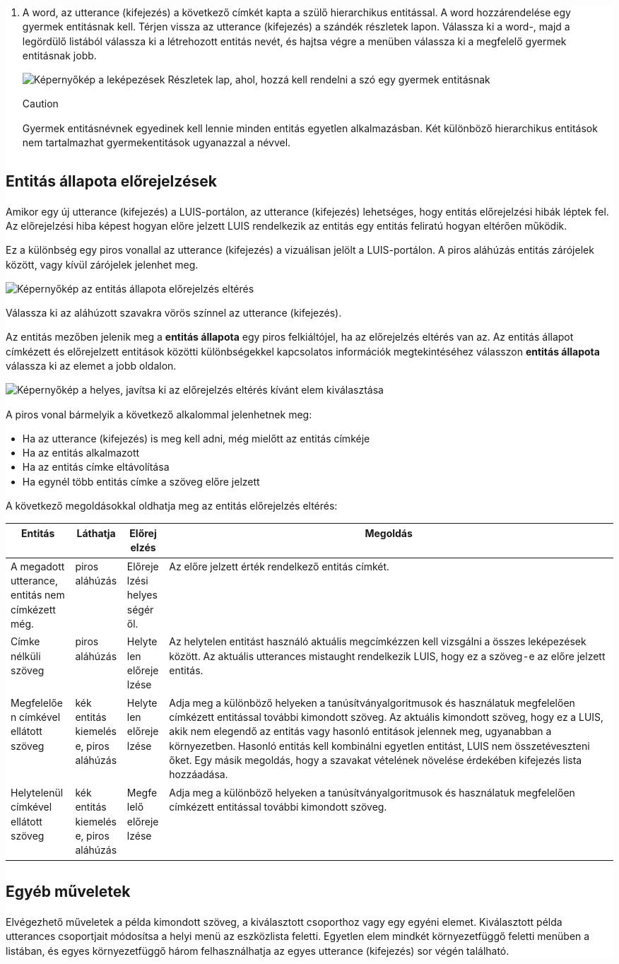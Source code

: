 1. A word, az utterance (kifejezés) a következő címkét kapta a szülő hierarchikus entitással. A word hozzárendelése egy gyermek entitásnak kell. Térjen vissza az utterance (kifejezés) a szándék részletek lapon. Válassza ki a word-, majd a legördülő listából válassza ki a létrehozott entitás nevét, és hajtsa végre a menüben válassza ki a megfelelő gyermek entitásnak jobb.

    ![Képernyőkép a leképezések Részletek lap, ahol, hozzá kell rendelni a szó egy gyermek entitásnak](./media/luis-how-to-add-example-utterances/hr-hier-3.png)

    >[!CAUTION]
    >Gyermek entitásnévnek egyedinek kell lennie minden entitás egyetlen alkalmazásban. Két különböző hierarchikus entitások nem tartalmazhat gyermekentitások ugyanazzal a névvel. 

## <a name="entity-status-predictions"></a>Entitás állapota előrejelzések

Amikor egy új utterance (kifejezés) a LUIS-portálon, az utterance (kifejezés) lehetséges, hogy entitás előrejelzési hibák léptek fel. Az előrejelzési hiba képest hogyan előre jelzett LUIS rendelkezik az entitás egy entitás feliratú hogyan eltérően működik. 

Ez a különbség egy piros vonallal az utterance (kifejezés) a vizuálisan jelölt a LUIS-portálon. A piros aláhúzás entitás zárójelek között, vagy kívül zárójelek jelenhet meg. 

![Képernyőkép az entitás állapota előrejelzés eltérés](./media/luis-how-to-add-example-utterances/entity-prediction-error.png)

Válassza ki az aláhúzott szavakra vörös színnel az utterance (kifejezés). 

Az entitás mezőben jelenik meg a **entitás állapota** egy piros felkiáltójel, ha az előrejelzés eltérés van az. Az entitás állapot címkézett és előrejelzett entitások közötti különbségekkel kapcsolatos információk megtekintéséhez válasszon **entitás állapota** válassza ki az elemet a jobb oldalon.

![Képernyőkép a helyes, javítsa ki az előrejelzés eltérés kívánt elem kiválasztása](./media/luis-how-to-add-example-utterances/entity-status.png)

A piros vonal bármelyik a következő alkalommal jelenhetnek meg:

   * Ha az utterance (kifejezés) is meg kell adni, még mielőtt az entitás címkéje
   * Ha az entitás alkalmazott
   * Ha az entitás címke eltávolítása
   * Ha egynél több entitás címke a szöveg előre jelzett 

A következő megoldásokkal oldhatja meg az entitás előrejelzés eltérés:

|Entitás|Láthatja|Előrejelzés|Megoldás|
|--|--|--|--|
|A megadott utterance, entitás nem címkézett még.|piros aláhúzás|Előrejelzési helyességéről.|Az előre jelzett érték rendelkező entitás címkét.|
|Címke nélküli szöveg|piros aláhúzás|Helytelen előrejelzése|Az helytelen entitást használó aktuális megcímkézzen kell vizsgálni a összes leképezések között. Az aktuális utterances mistaught rendelkezik LUIS, hogy ez a szöveg-e az előre jelzett entitás.
|Megfelelően címkével ellátott szöveg|kék entitás kiemelése, piros aláhúzás|Helytelen előrejelzése|Adja meg a különböző helyeken a tanúsítványalgoritmusok és használatuk megfelelően címkézett entitással további kimondott szöveg. Az aktuális kimondott szöveg, hogy ez a LUIS, akik nem elegendő az entitás vagy hasonló entitások jelennek meg, ugyanabban a környezetben. Hasonló entitás kell kombinálni egyetlen entitást, LUIS nem összetéveszteni őket. Egy másik megoldás, hogy a szavakat vételének növelése érdekében kifejezés lista hozzáadása. |
|Helytelenül címkével ellátott szöveg|kék entitás kiemelése, piros aláhúzás|Megfelelő előrejelzése| Adja meg a különböző helyeken a tanúsítványalgoritmusok és használatuk megfelelően címkézett entitással további kimondott szöveg. 

## <a name="other-actions"></a>Egyéb műveletek

Elvégezhető műveletek a példa kimondott szöveg, a kiválasztott csoporthoz vagy egy egyéni elemet. Kiválasztott példa utterances csoportjait módosítsa a helyi menü az eszközlista feletti. Egyetlen elem mindkét környezetfüggő feletti menüben a listában, és egyes környezetfüggő három felhasználhatja az egyes utterance (kifejezés) sor végén található. 
